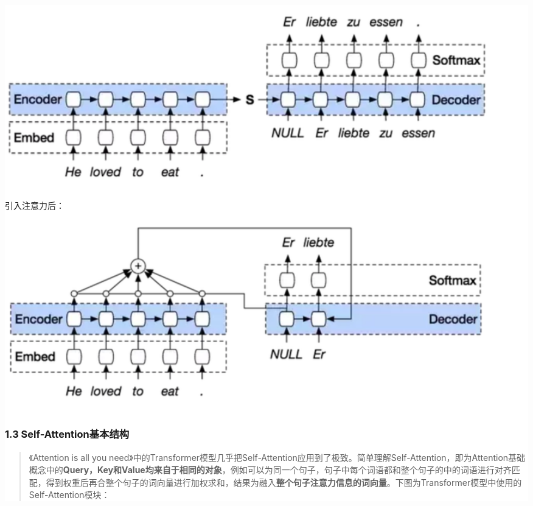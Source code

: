 <img src="md_images/1-3.png" width=800>



引入注意力后：

<img src="md_images/1-2.png" width=800>



### 1.3 Self-Attention基本结构

> 《Attention is all you need》中的Transformer模型几乎把Self-Attention应用到了极致。简单理解Self-Attention，即为Attention基础概念中的**Query，Key和Value均来自于相同的对象**，例如可以为同一个句子，句子中每个词语都和整个句子的中的词语进行对齐匹配，得到权重后再合整个句子的词向量进行加权求和，结果为融入**整个句子注意力信息的词向量**。下图为Transformer模型中使用的Self-Attention模块：
>